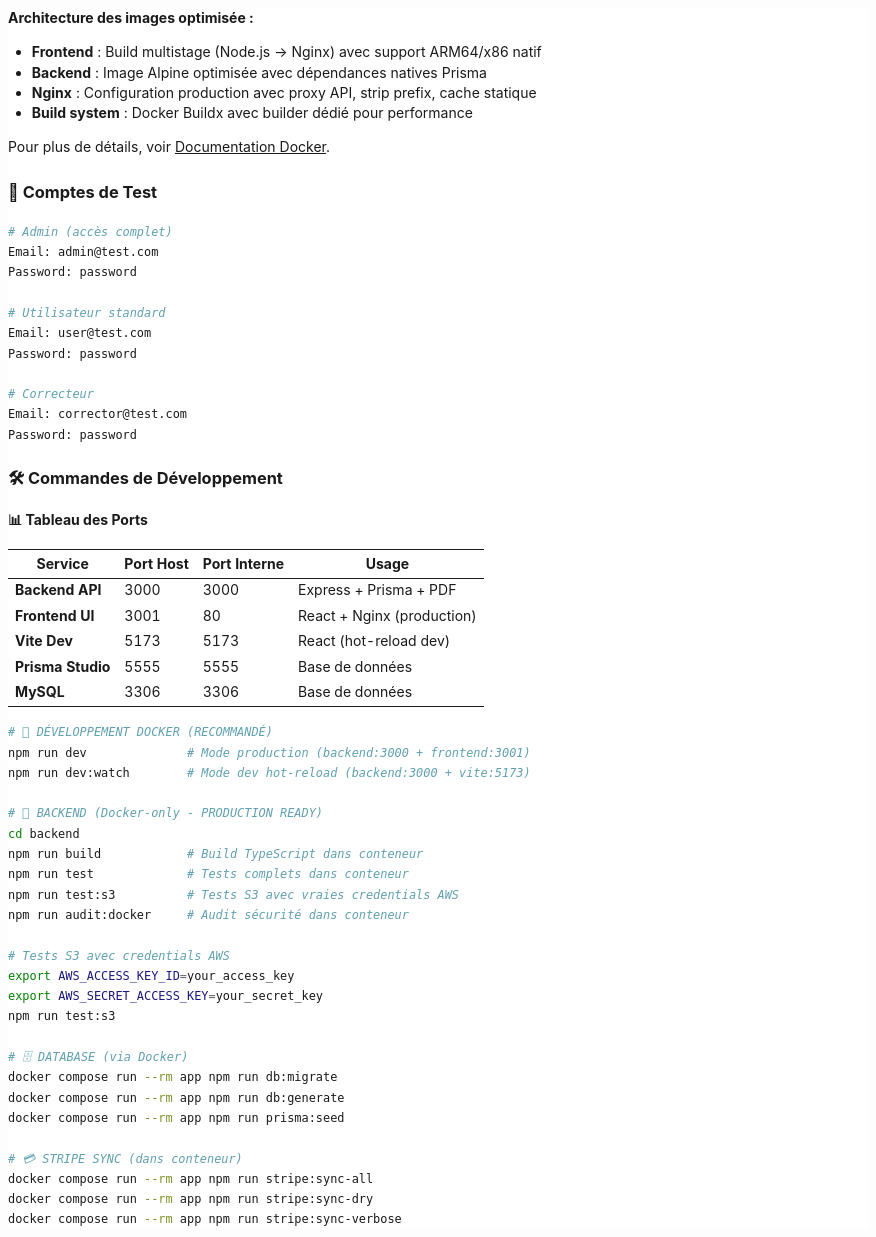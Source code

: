 **Architecture des images optimisée :**

- **Frontend** : Build multistage (Node.js → Nginx) avec support ARM64/x86 natif
- **Backend** : Image Alpine optimisée avec dépendances natives Prisma
- **Nginx** : Configuration production avec proxy API, strip prefix, cache statique
- **Build system** : Docker Buildx avec builder dédié pour performance

Pour plus de détails, voir [Documentation Docker](docs/DEPLOYMENT_DOCKER.md).

### 🔑 **Comptes de Test**

```bash
# Admin (accès complet)
Email: admin@test.com
Password: password

# Utilisateur standard
Email: user@test.com
Password: password

# Correcteur
Email: corrector@test.com
Password: password
```

### 🛠️ **Commandes de Développement**

#### 📊 **Tableau des Ports**

| Service           | Port Host | Port Interne | Usage                      |
| ----------------- | --------- | ------------ | -------------------------- |
| **Backend API**   | 3000      | 3000         | Express + Prisma + PDF     |
| **Frontend UI**   | 3001      | 80           | React + Nginx (production) |
| **Vite Dev**      | 5173      | 5173         | React (hot-reload dev)     |
| **Prisma Studio** | 5555      | 5555         | Base de données            |
| **MySQL**         | 3306      | 3306         | Base de données            |

```bash
# 🐳 DÉVELOPPEMENT DOCKER (RECOMMANDÉ)
npm run dev              # Mode production (backend:3000 + frontend:3001)
npm run dev:watch        # Mode dev hot-reload (backend:3000 + vite:5173)

# 🔧 BACKEND (Docker-only - PRODUCTION READY)
cd backend
npm run build            # Build TypeScript dans conteneur
npm run test             # Tests complets dans conteneur
npm run test:s3          # Tests S3 avec vraies credentials AWS
npm run audit:docker     # Audit sécurité dans conteneur

# Tests S3 avec credentials AWS
export AWS_ACCESS_KEY_ID=your_access_key
export AWS_SECRET_ACCESS_KEY=your_secret_key
npm run test:s3

# 🗄️ DATABASE (via Docker)
docker compose run --rm app npm run db:migrate
docker compose run --rm app npm run db:generate
docker compose run --rm app npm run prisma:seed

# 💳 STRIPE SYNC (dans conteneur)
docker compose run --rm app npm run stripe:sync-all
docker compose run --rm app npm run stripe:sync-dry
docker compose run --rm app npm run stripe:sync-verbose
```